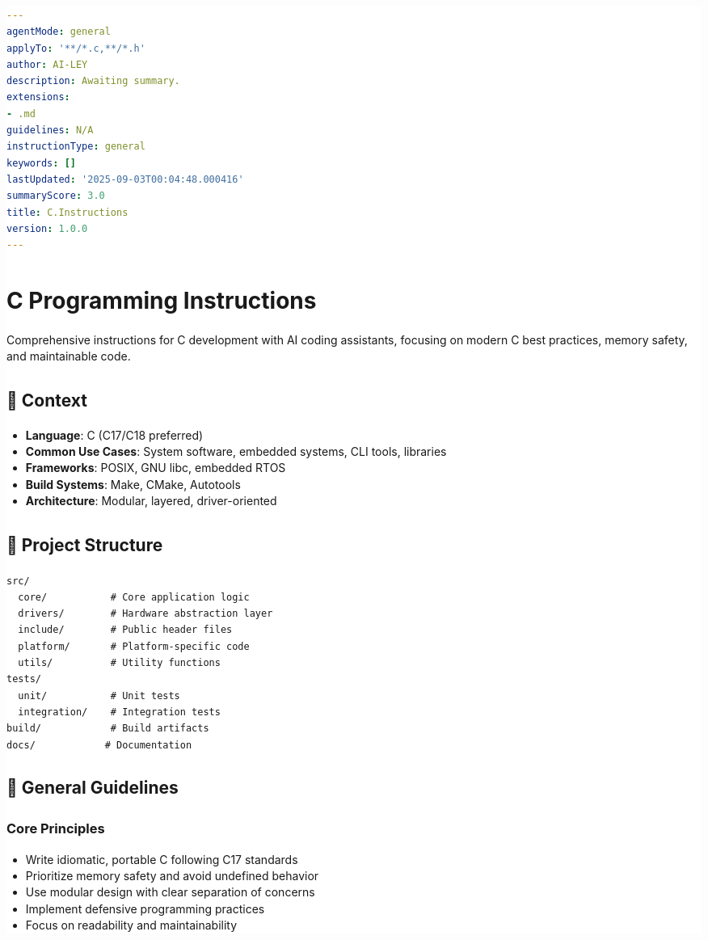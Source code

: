 ```yaml
---
agentMode: general
applyTo: '**/*.c,**/*.h'
author: AI-LEY
description: Awaiting summary.
extensions:
- .md
guidelines: N/A
instructionType: general
keywords: []
lastUpdated: '2025-09-03T00:04:48.000416'
summaryScore: 3.0
title: C.Instructions
version: 1.0.0
---
```


# C Programming Instructions

Comprehensive instructions for C development with AI coding assistants, focusing on modern C best practices, memory safety, and maintainable code.

## 🧠 Context

- **Language**: C (C17/C18 preferred)
- **Common Use Cases**: System software, embedded systems, CLI tools, libraries
- **Frameworks**: POSIX, GNU libc, embedded RTOS
- **Build Systems**: Make, CMake, Autotools
- **Architecture**: Modular, layered, driver-oriented

## 📁 Project Structure

```text
src/
  core/           # Core application logic
  drivers/        # Hardware abstraction layer
  include/        # Public header files  
  platform/       # Platform-specific code
  utils/          # Utility functions
tests/
  unit/           # Unit tests
  integration/    # Integration tests
build/            # Build artifacts
docs/            # Documentation
```

## 🔧 General Guidelines

### Core Principles
- Write idiomatic, portable C following C17 standards
- Prioritize memory safety and avoid undefined behavior
- Use modular design with clear separation of concerns
- Implement defensive programming practices
- Focus on readability and maintainability
